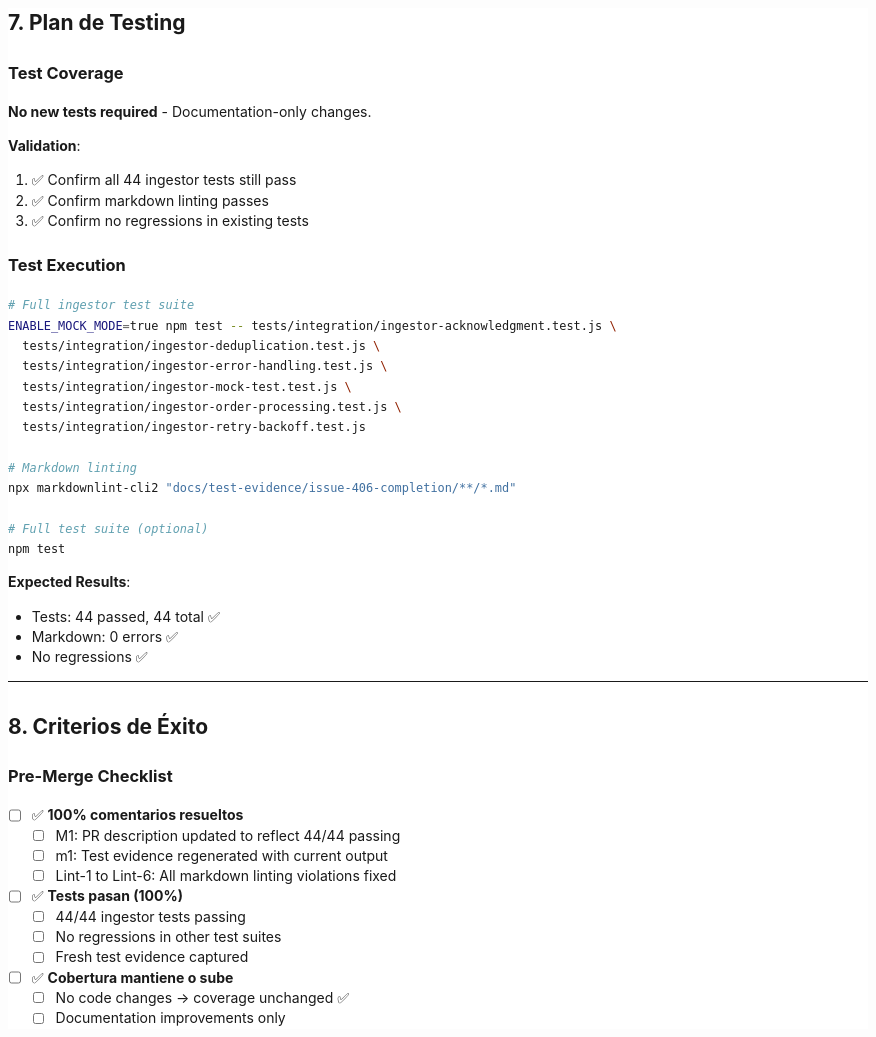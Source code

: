 ## 7. Plan de Testing

### Test Coverage

**No new tests required** - Documentation-only changes.

**Validation**:
1. ✅ Confirm all 44 ingestor tests still pass
2. ✅ Confirm markdown linting passes
3. ✅ Confirm no regressions in existing tests

### Test Execution

```bash
# Full ingestor test suite
ENABLE_MOCK_MODE=true npm test -- tests/integration/ingestor-acknowledgment.test.js \
  tests/integration/ingestor-deduplication.test.js \
  tests/integration/ingestor-error-handling.test.js \
  tests/integration/ingestor-mock-test.test.js \
  tests/integration/ingestor-order-processing.test.js \
  tests/integration/ingestor-retry-backoff.test.js

# Markdown linting
npx markdownlint-cli2 "docs/test-evidence/issue-406-completion/**/*.md"

# Full test suite (optional)
npm test
```

**Expected Results**:
- Tests: 44 passed, 44 total ✅
- Markdown: 0 errors ✅
- No regressions ✅

---

## 8. Criterios de Éxito

### Pre-Merge Checklist

- [ ] ✅ **100% comentarios resueltos**
  - [ ] M1: PR description updated to reflect 44/44 passing
  - [ ] m1: Test evidence regenerated with current output
  - [ ] Lint-1 to Lint-6: All markdown linting violations fixed

- [ ] ✅ **Tests pasan (100%)**
  - [ ] 44/44 ingestor tests passing
  - [ ] No regressions in other test suites
  - [ ] Fresh test evidence captured

- [ ] ✅ **Cobertura mantiene o sube**
  - [ ] No code changes → coverage unchanged ✅
  - [ ] Documentation improvements only
